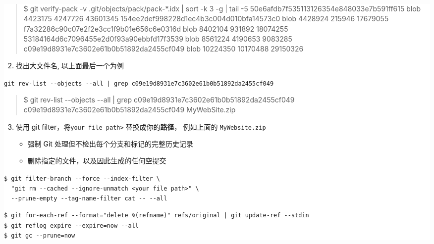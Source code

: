> $ git verify-pack -v .git/objects/pack/pack-*.idx | sort -k 3 -g | tail -5
> 50e6afdb7f535113126354e848033e7b591ff615 blob   4423175 4247726 43601345
> 154ee2def998228d1ec4b3c004d010bfa14573c0 blob   4428924 215946 17679055
> f7a32286c90c07e2f2e3cc1f9b01e656c6e0316d blob   8402104 931892 18074255
> 53184164d6c7096455e2d0f93a90ebbfd17f3539 blob   8561224 4190653 9083285
> c09e19d8931e7c3602e61b0b51892da2455cf049 blob   10224350 10170488 29150326

2. 找出大文件名, 以上面最后一个为例

```
git rev-list --objects --all | grep c09e19d8931e7c3602e61b0b51892da2455cf049 
```

> $ git rev-list --objects --all | grep c09e19d8931e7c3602e61b0b51892da2455cf049
> c09e19d8931e7c3602e61b0b51892da2455cf049 MyWebSite.zip

3. 使用 git filter，将`your file path>` 替换成你的**路径**， 例如上面的 `MyWebsite.zip`

   * 强制 Git 处理但不检出每个分支和标记的完整历史记录

   * 删除指定的文件，以及因此生成的任何空提交

```
$ git filter-branch --force --index-filter \
  "git rm --cached --ignore-unmatch <your file path>" \
  --prune-empty --tag-name-filter cat -- --all
```

```
$ git for-each-ref --format="delete %(refname)" refs/original | git update-ref --stdin
$ git reflog expire --expire=now --all
$ git gc --prune=now
```



